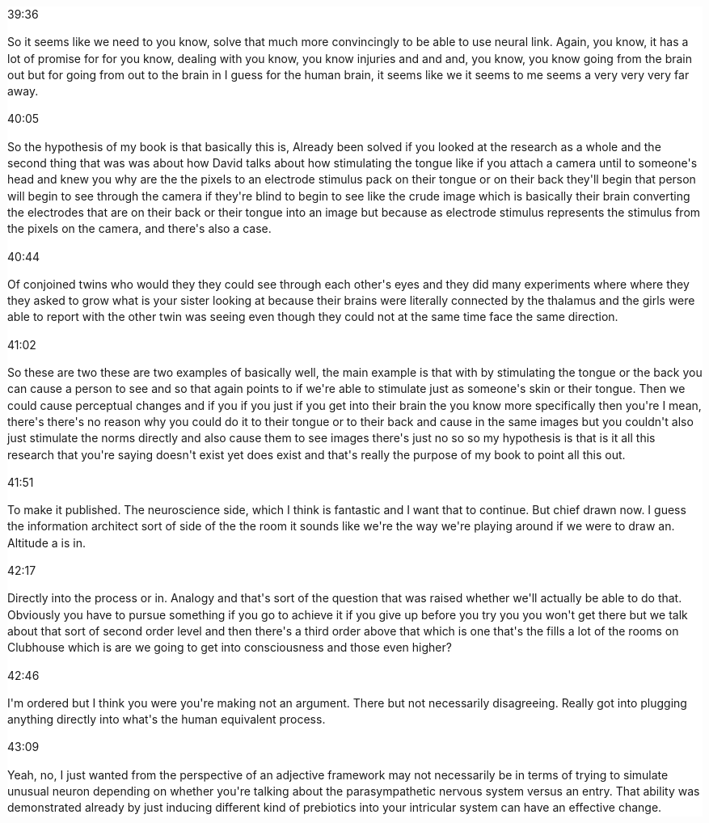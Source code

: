 39:36

So it seems like we need to you know, solve that much more convincingly to be able to use neural link. Again, you know, it has a lot of promise for for you know, dealing with you know, you know injuries and and and, you know, you know going from the brain out but for going from out to the brain in I guess for the human brain, it seems like we it seems to me seems a very very very far away.

40:05

So the hypothesis of my book is that basically this is, Already been solved if you looked at the research as a whole and the second thing that was was about how David talks about how stimulating the tongue like if you attach a camera until to someone's head and knew you why are the the pixels to an electrode stimulus pack on their tongue or on their back they'll begin that person will begin to see through the camera if they're blind to begin to see like the crude image which is basically their brain converting the electrodes that are on their back or their tongue into an image but because as electrode stimulus represents the stimulus from the pixels on the camera, and there's also a case.

40:44

Of conjoined twins who would they they could see through each other's eyes and they did many experiments where where they they asked to grow what is your sister looking at because their brains were literally connected by the thalamus and the girls were able to report with the other twin was seeing even though they could not at the same time face the same direction.

41:02

So these are two these are two examples of basically well, the main example is that with by stimulating the tongue or the back you can cause a person to see and so that again points to if we're able to stimulate just as someone's skin or their tongue. Then we could cause perceptual changes and if you if you just if you get into their brain the you know more specifically then you're I mean, there's there's no reason why you could do it to their tongue or to their back and cause in the same images but you couldn't also just stimulate the norms directly and also cause them to see images there's just no so so my hypothesis is that is it all this research that you're saying doesn't exist yet does exist and that's really the purpose of my book to point all this out.

41:51

To make it published. The neuroscience side, which I think is fantastic and I want that to continue. But chief drawn now. I guess the information architect sort of side of the the room it sounds like we're the way we're playing around if we were to draw an. Altitude a is in.

42:17

Directly into the process or in. Analogy and that's sort of the question that was raised whether we'll actually be able to do that. Obviously you have to pursue something if you go to achieve it if you give up before you try you you won't get there but we talk about that sort of second order level and then there's a third order above that which is one that's the fills a lot of the rooms on Clubhouse which is are we going to get into consciousness and those even higher?

42:46

I'm ordered but I think you were you're making not an argument. There but not necessarily disagreeing. Really got into plugging anything directly into what's the human equivalent process.

43:09

Yeah, no, I just wanted from the perspective of an adjective framework may not necessarily be in terms of trying to simulate unusual neuron depending on whether you're talking about the parasympathetic nervous system versus an entry. That ability was demonstrated already by just inducing different kind of prebiotics into your intricular system can have an effective change.
